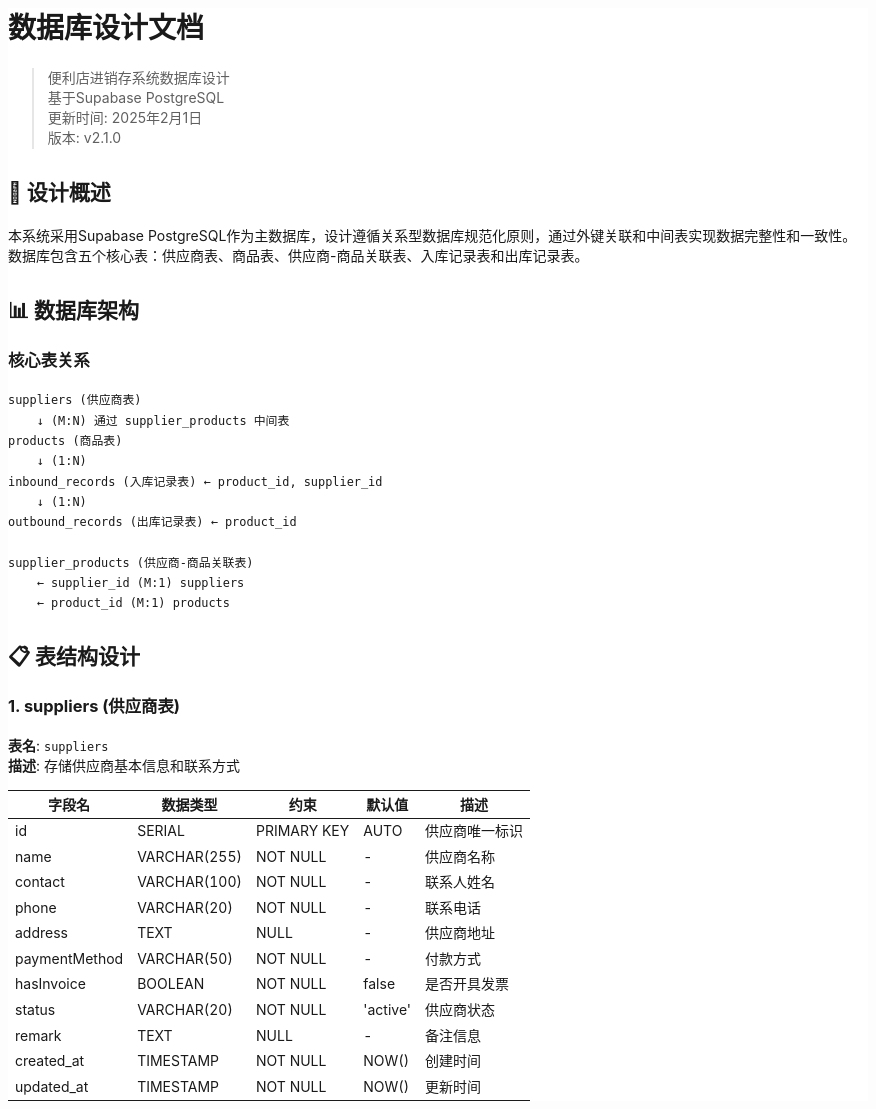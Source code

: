 # 数据库设计文档

> 便利店进销存系统数据库设计  
> 基于Supabase PostgreSQL  
> 更新时间: 2025年2月1日  
> 版本: v2.1.0

## 🎯 设计概述

本系统采用Supabase PostgreSQL作为主数据库，设计遵循关系型数据库规范化原则，通过外键关联和中间表实现数据完整性和一致性。数据库包含五个核心表：供应商表、商品表、供应商-商品关联表、入库记录表和出库记录表。

## 📊 数据库架构

### 核心表关系
```
suppliers (供应商表)
    ↓ (M:N) 通过 supplier_products 中间表
products (商品表)
    ↓ (1:N)
inbound_records (入库记录表) ← product_id, supplier_id
    ↓ (1:N)  
outbound_records (出库记录表) ← product_id

supplier_products (供应商-商品关联表)
    ← supplier_id (M:1) suppliers
    ← product_id (M:1) products
```

## 📋 表结构设计

### 1. suppliers (供应商表)

**表名**: `suppliers`  
**描述**: 存储供应商基本信息和联系方式

| 字段名 | 数据类型 | 约束 | 默认值 | 描述 |
|--------|----------|------|--------|------|
| id | SERIAL | PRIMARY KEY | AUTO | 供应商唯一标识 |
| name | VARCHAR(255) | NOT NULL | - | 供应商名称 |
| contact | VARCHAR(100) | NOT NULL | - | 联系人姓名 |
| phone | VARCHAR(20) | NOT NULL | - | 联系电话 |
| address | TEXT | NULL | - | 供应商地址 |
| paymentMethod | VARCHAR(50) | NOT NULL | - | 付款方式 |
| hasInvoice | BOOLEAN | NOT NULL | false | 是否开具发票 |
| status | VARCHAR(20) | NOT NULL | 'active' | 供应商状态 |
| remark | TEXT | NULL | - | 备注信息 |
| created_at | TIMESTAMP | NOT NULL | NOW() | 创建时间 |
| updated_at | TIMESTAMP | NOT NULL | NOW() | 更新时间 |
